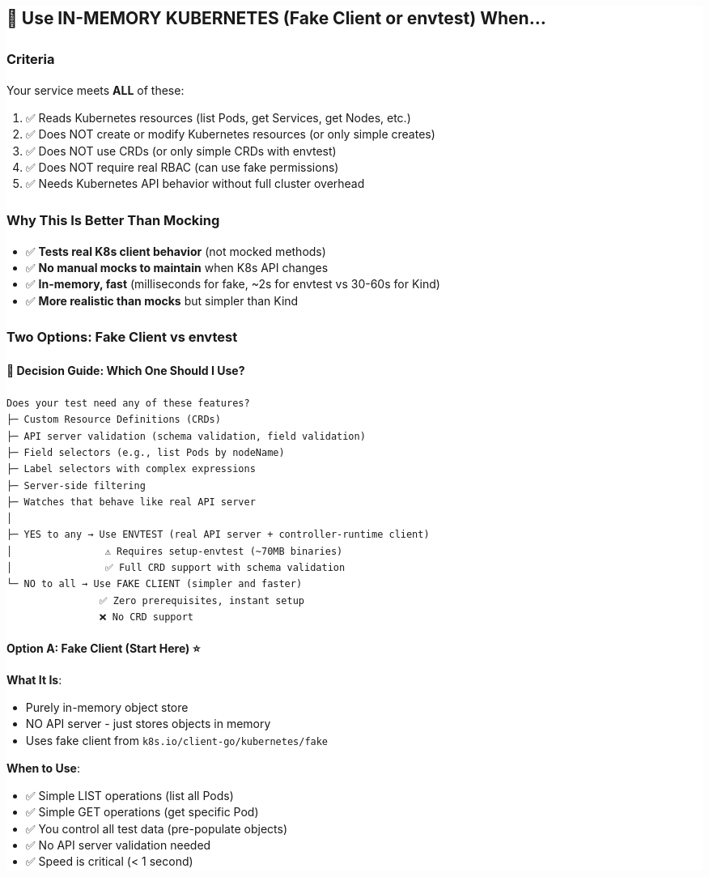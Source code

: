 
## 🧪 Use IN-MEMORY KUBERNETES (Fake Client or envtest) When...

### Criteria
Your service meets **ALL** of these:
1. ✅ Reads Kubernetes resources (list Pods, get Services, get Nodes, etc.)
2. ✅ Does NOT create or modify Kubernetes resources (or only simple creates)
3. ✅ Does NOT use CRDs (or only simple CRDs with envtest)
4. ✅ Does NOT require real RBAC (can use fake permissions)
5. ✅ Needs Kubernetes API behavior without full cluster overhead

### Why This Is Better Than Mocking
- ✅ **Tests real K8s client behavior** (not mocked methods)
- ✅ **No manual mocks to maintain** when K8s API changes
- ✅ **In-memory, fast** (milliseconds for fake, ~2s for envtest vs 30-60s for Kind)
- ✅ **More realistic than mocks** but simpler than Kind

### Two Options: Fake Client vs envtest

#### 🎯 Decision Guide: Which One Should I Use?

```
Does your test need any of these features?
├─ Custom Resource Definitions (CRDs)
├─ API server validation (schema validation, field validation)
├─ Field selectors (e.g., list Pods by nodeName)
├─ Label selectors with complex expressions
├─ Server-side filtering
├─ Watches that behave like real API server
│
├─ YES to any → Use ENVTEST (real API server + controller-runtime client)
│                ⚠️ Requires setup-envtest (~70MB binaries)
│                ✅ Full CRD support with schema validation
└─ NO to all → Use FAKE CLIENT (simpler and faster)
                ✅ Zero prerequisites, instant setup
                ❌ No CRD support
```

#### Option A: Fake Client (Start Here) ⭐

**What It Is**:
- Purely in-memory object store
- NO API server - just stores objects in memory
- Uses fake client from `k8s.io/client-go/kubernetes/fake`

**When to Use**:
- ✅ Simple LIST operations (list all Pods)
- ✅ Simple GET operations (get specific Pod)
- ✅ You control all test data (pre-populate objects)
- ✅ No API server validation needed
- ✅ Speed is critical (< 1 second)

